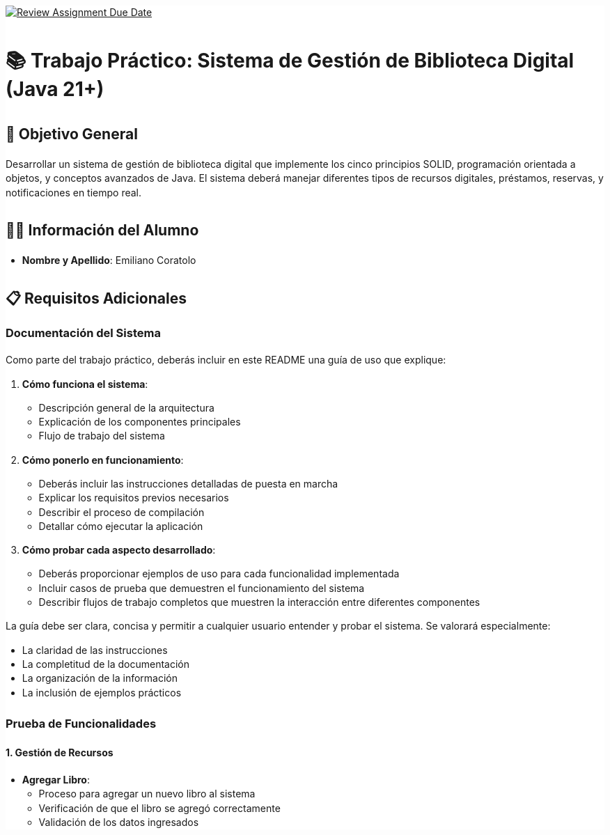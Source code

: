 [![Review Assignment Due Date](https://classroom.github.com/assets/deadline-readme-button-22041afd0340ce965d47ae6ef1cefeee28c7c493a6346c4f15d667ab976d596c.svg)](https://classroom.github.com/a/tc38IXJF)
# 📚 Trabajo Práctico: Sistema de Gestión de Biblioteca Digital (Java 21+)

## 📌 Objetivo General

Desarrollar un sistema de gestión de biblioteca digital que implemente los cinco principios SOLID, programación orientada a objetos, y conceptos avanzados de Java. El sistema deberá manejar diferentes tipos de recursos digitales, préstamos, reservas, y notificaciones en tiempo real.

## 👨‍🎓 Información del Alumno
- **Nombre y Apellido**: Emiliano Coratolo

## 📋 Requisitos Adicionales

### Documentación del Sistema
Como parte del trabajo práctico, deberás incluir en este README una guía de uso que explique:

1. **Cómo funciona el sistema**:
   - Descripción general de la arquitectura
   - Explicación de los componentes principales
   - Flujo de trabajo del sistema

2. **Cómo ponerlo en funcionamiento**:
   - Deberás incluir las instrucciones detalladas de puesta en marcha
   - Explicar los requisitos previos necesarios
   - Describir el proceso de compilación
   - Detallar cómo ejecutar la aplicación

3. **Cómo probar cada aspecto desarrollado**:
   - Deberás proporcionar ejemplos de uso para cada funcionalidad implementada
   - Incluir casos de prueba que demuestren el funcionamiento del sistema
   - Describir flujos de trabajo completos que muestren la interacción entre diferentes componentes

La guía debe ser clara, concisa y permitir a cualquier usuario entender y probar el sistema. Se valorará especialmente:
- La claridad de las instrucciones
- La completitud de la documentación
- La organización de la información
- La inclusión de ejemplos prácticos

### Prueba de Funcionalidades

#### 1. Gestión de Recursos
- **Agregar Libro**: 
  - Proceso para agregar un nuevo libro al sistema
  - Verificación de que el libro se agregó correctamente
  - Validación de los datos ingresados
